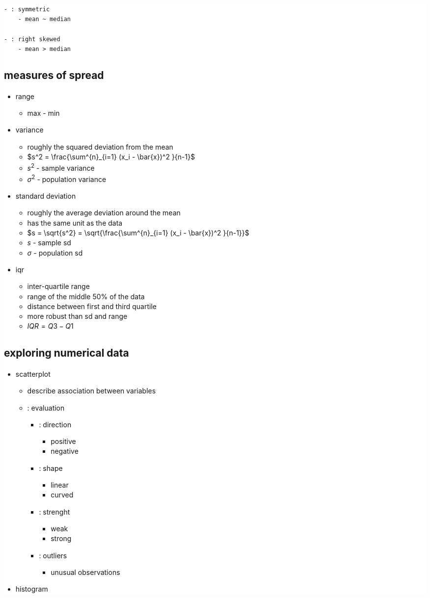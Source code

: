     - : symmetric
        - mean ~ median

    - : right skewed
        - mean > median

## measures of spread

- range
    - max - min

- variance
    - roughly the squared deviation from the mean
    - $s^2 = \frac{\sum^{n}_{i=1} (x_i - \bar{x})^2 }{n-1}$
    - $s^2$ - sample variance
    - $\sigma^2$ - population variance

- standard deviation
    - roughly the average deviation around the mean
    - has the same unit as the data
    - $s = \sqrt{s^2} = \sqrt{\frac{\sum^{n}_{i=1} (x_i - \bar{x})^2 }{n-1}}$
    - $s$ - sample sd
    - $\sigma$ - population sd

- iqr
    - inter-quartile range
    - range of the middle 50% of the data
    - distance between first and third quartile
    - more robust than sd and range
    - $IQR = Q3 - Q1$

## exploring numerical data
    
- scatterplot   
    
    - describe association between variables
    
    - : evaluation

        - : direction
            - positive
            - negative

        - : shape
            - linear
            - curved

        - : strenght
            - weak
            - strong

        - : outliers
            - unusual observations

- histogram
    